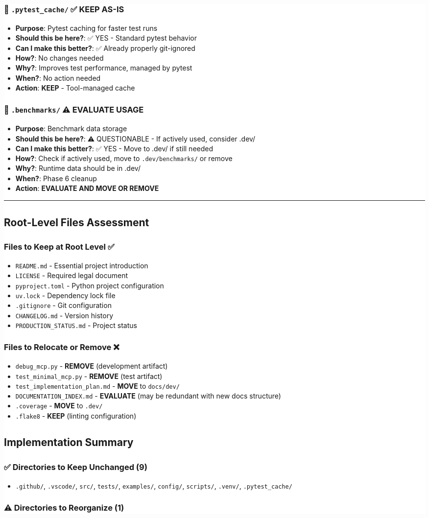 ### 📁 **`.pytest_cache/`** ✅ **KEEP AS-IS**

- **Purpose**: Pytest caching for faster test runs
- **Should this be here?**: ✅ YES - Standard pytest behavior
- **Can I make this better?**: ✅ Already properly git-ignored
- **How?**: No changes needed  
- **Why?**: Improves test performance, managed by pytest
- **When?**: No action needed
- **Action**: **KEEP** - Tool-managed cache

### 📁 **`.benchmarks/`** ⚠️ **EVALUATE USAGE**

- **Purpose**: Benchmark data storage
- **Should this be here?**: ⚠️ QUESTIONABLE - If actively used, consider .dev/
- **Can I make this better?**: ✅ YES - Move to .dev/ if still needed
- **How?**: Check if actively used, move to `.dev/benchmarks/` or remove
- **Why?**: Runtime data should be in .dev/
- **When?**: Phase 6 cleanup
- **Action**: **EVALUATE AND MOVE OR REMOVE**

---

## Root-Level Files Assessment

### Files to Keep at Root Level ✅

- `README.md` - Essential project introduction
- `LICENSE` - Required legal document
- `pyproject.toml` - Python project configuration
- `uv.lock` - Dependency lock file
- `.gitignore` - Git configuration
- `CHANGELOG.md` - Version history
- `PRODUCTION_STATUS.md` - Project status

### Files to Relocate or Remove ❌

- `debug_mcp.py` - **REMOVE** (development artifact)
- `test_minimal_mcp.py` - **REMOVE** (test artifact)
- `test_implementation_plan.md` - **MOVE** to `docs/dev/`
- `DOCUMENTATION_INDEX.md` - **EVALUATE** (may be redundant with new docs structure)
- `.coverage` - **MOVE** to `.dev/`
- `.flake8` - **KEEP** (linting configuration)

## Implementation Summary

### ✅ **Directories to Keep Unchanged (9)**

- `.github/`, `.vscode/`, `src/`, `tests/`, `examples/`, `config/`, `scripts/`, `.venv/`, `.pytest_cache/`

### ⚠️ **Directories to Reorganize (1)**
